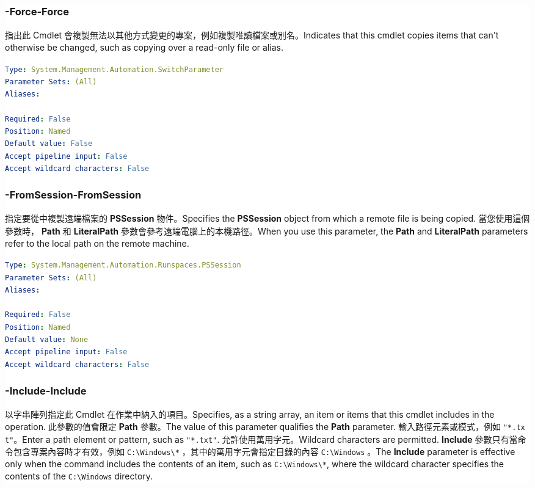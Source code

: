 ### <span data-ttu-id="dc308-201">-Force</span><span class="sxs-lookup"><span data-stu-id="dc308-201">-Force</span></span>

<span data-ttu-id="dc308-202">指出此 Cmdlet 會複製無法以其他方式變更的專案，例如複製唯讀檔案或別名。</span><span class="sxs-lookup"><span data-stu-id="dc308-202">Indicates that this cmdlet copies items that can't otherwise be changed, such as copying over a read-only file or alias.</span></span>

```yaml
Type: System.Management.Automation.SwitchParameter
Parameter Sets: (All)
Aliases:

Required: False
Position: Named
Default value: False
Accept pipeline input: False
Accept wildcard characters: False
```

### <span data-ttu-id="dc308-203">-FromSession</span><span class="sxs-lookup"><span data-stu-id="dc308-203">-FromSession</span></span>

<span data-ttu-id="dc308-204">指定要從中複製遠端檔案的 **PSSession** 物件。</span><span class="sxs-lookup"><span data-stu-id="dc308-204">Specifies the **PSSession** object from which a remote file is being copied.</span></span> <span data-ttu-id="dc308-205">當您使用這個參數時， **Path** 和 **LiteralPath** 參數會參考遠端電腦上的本機路徑。</span><span class="sxs-lookup"><span data-stu-id="dc308-205">When you use this parameter, the **Path** and **LiteralPath** parameters refer to the local path on the remote machine.</span></span>

```yaml
Type: System.Management.Automation.Runspaces.PSSession
Parameter Sets: (All)
Aliases:

Required: False
Position: Named
Default value: None
Accept pipeline input: False
Accept wildcard characters: False
```

### <span data-ttu-id="dc308-206">-Include</span><span class="sxs-lookup"><span data-stu-id="dc308-206">-Include</span></span>

<span data-ttu-id="dc308-207">以字串陣列指定此 Cmdlet 在作業中納入的項目。</span><span class="sxs-lookup"><span data-stu-id="dc308-207">Specifies, as a string array, an item or items that this cmdlet includes in the operation.</span></span> <span data-ttu-id="dc308-208">此參數的值會限定 **Path** 參數。</span><span class="sxs-lookup"><span data-stu-id="dc308-208">The value of this parameter qualifies the **Path** parameter.</span></span> <span data-ttu-id="dc308-209">輸入路徑元素或模式，例如 `"*.txt"`。</span><span class="sxs-lookup"><span data-stu-id="dc308-209">Enter a path element or pattern, such as `"*.txt"`.</span></span> <span data-ttu-id="dc308-210">允許使用萬用字元。</span><span class="sxs-lookup"><span data-stu-id="dc308-210">Wildcard characters are permitted.</span></span> <span data-ttu-id="dc308-211">**Include** 參數只有當命令包含專案內容時才有效，例如 `C:\Windows\*` ，其中的萬用字元會指定目錄的內容 `C:\Windows` 。</span><span class="sxs-lookup"><span data-stu-id="dc308-211">The **Include** parameter is effective only when the command includes the contents of an item, such as `C:\Windows\*`, where the wildcard character specifies the contents of the `C:\Windows` directory.</span></span>
